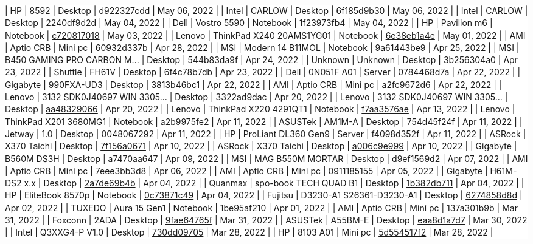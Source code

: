 | HP            | 8592                        | Desktop     | [d922327cdd](https://bsd-hardware.info/?probe=d922327cdd) | May 06, 2022 |
| Intel         | CARLOW                      | Desktop     | [6f185d9b30](https://bsd-hardware.info/?probe=6f185d9b30) | May 06, 2022 |
| Intel         | CARLOW                      | Desktop     | [2240df9d2d](https://bsd-hardware.info/?probe=2240df9d2d) | May 04, 2022 |
| Dell          | Vostro 5590                 | Notebook    | [1f23973fb4](https://bsd-hardware.info/?probe=1f23973fb4) | May 04, 2022 |
| HP            | Pavilion m6                 | Notebook    | [c720817018](https://bsd-hardware.info/?probe=c720817018) | May 03, 2022 |
| Lenovo        | ThinkPad X240 20AMS1YG01    | Notebook    | [6e38eb1a4e](https://bsd-hardware.info/?probe=6e38eb1a4e) | May 01, 2022 |
| AMI           | Aptio CRB                   | Mini pc     | [60932d337b](https://bsd-hardware.info/?probe=60932d337b) | Apr 28, 2022 |
| MSI           | Modern 14 B11MOL            | Notebook    | [9a61443be9](https://bsd-hardware.info/?probe=9a61443be9) | Apr 25, 2022 |
| MSI           | B450 GAMING PRO CARBON M... | Desktop     | [544b83da9f](https://bsd-hardware.info/?probe=544b83da9f) | Apr 24, 2022 |
| Unknown       | Unknown                     | Desktop     | [3b256304a0](https://bsd-hardware.info/?probe=3b256304a0) | Apr 23, 2022 |
| Shuttle       | FH61V                       | Desktop     | [6f4c78b7db](https://bsd-hardware.info/?probe=6f4c78b7db) | Apr 23, 2022 |
| Dell          | 0N051F A01                  | Server      | [0784468d7a](https://bsd-hardware.info/?probe=0784468d7a) | Apr 22, 2022 |
| Gigabyte      | 990FXA-UD3                  | Desktop     | [3813b46bc1](https://bsd-hardware.info/?probe=3813b46bc1) | Apr 22, 2022 |
| AMI           | Aptio CRB                   | Mini pc     | [a2fc9672d6](https://bsd-hardware.info/?probe=a2fc9672d6) | Apr 22, 2022 |
| Lenovo        | 3132 SDK0J40697 WIN 3305... | Desktop     | [3322ad9dac](https://bsd-hardware.info/?probe=3322ad9dac) | Apr 20, 2022 |
| Lenovo        | 3132 SDK0J40697 WIN 3305... | Desktop     | [aa48329066](https://bsd-hardware.info/?probe=aa48329066) | Apr 20, 2022 |
| Lenovo        | ThinkPad X220 4291QT1       | Notebook    | [f7aa3576ae](https://bsd-hardware.info/?probe=f7aa3576ae) | Apr 13, 2022 |
| Lenovo        | ThinkPad X201 3680MG1       | Notebook    | [a2b9975fe2](https://bsd-hardware.info/?probe=a2b9975fe2) | Apr 11, 2022 |
| ASUSTek       | AM1M-A                      | Desktop     | [754d45f24f](https://bsd-hardware.info/?probe=754d45f24f) | Apr 11, 2022 |
| Jetway        | 1.0                         | Desktop     | [0048067292](https://bsd-hardware.info/?probe=0048067292) | Apr 11, 2022 |
| HP            | ProLiant DL360 Gen9         | Server      | [f4098d352f](https://bsd-hardware.info/?probe=f4098d352f) | Apr 11, 2022 |
| ASRock        | X370 Taichi                 | Desktop     | [7f156a0671](https://bsd-hardware.info/?probe=7f156a0671) | Apr 10, 2022 |
| ASRock        | X370 Taichi                 | Desktop     | [a006c9e999](https://bsd-hardware.info/?probe=a006c9e999) | Apr 10, 2022 |
| Gigabyte      | B560M DS3H                  | Desktop     | [a7470aa647](https://bsd-hardware.info/?probe=a7470aa647) | Apr 09, 2022 |
| MSI           | MAG B550M MORTAR            | Desktop     | [d9ef1569d2](https://bsd-hardware.info/?probe=d9ef1569d2) | Apr 07, 2022 |
| AMI           | Aptio CRB                   | Mini pc     | [7eee3bb3d8](https://bsd-hardware.info/?probe=7eee3bb3d8) | Apr 06, 2022 |
| AMI           | Aptio CRB                   | Mini pc     | [0911185155](https://bsd-hardware.info/?probe=0911185155) | Apr 05, 2022 |
| Gigabyte      | H61M-DS2 x.x                | Desktop     | [2a7de69b4b](https://bsd-hardware.info/?probe=2a7de69b4b) | Apr 04, 2022 |
| Quanmax       | spo-book TECH QUAD B1       | Desktop     | [1b382db711](https://bsd-hardware.info/?probe=1b382db711) | Apr 04, 2022 |
| HP            | EliteBook 8570p             | Notebook    | [0c73871c49](https://bsd-hardware.info/?probe=0c73871c49) | Apr 04, 2022 |
| Fujitsu       | D3230-A1 S26361-D3230-A1    | Desktop     | [6274858d8d](https://bsd-hardware.info/?probe=6274858d8d) | Apr 02, 2022 |
| TUXEDO        | Aura 15 Gen1                | Notebook    | [1be95af210](https://bsd-hardware.info/?probe=1be95af210) | Apr 01, 2022 |
| AMI           | Aptio CRB                   | Mini pc     | [137a301b9b](https://bsd-hardware.info/?probe=137a301b9b) | Mar 31, 2022 |
| Foxconn       | 2ADA                        | Desktop     | [9fae64765f](https://bsd-hardware.info/?probe=9fae64765f) | Mar 31, 2022 |
| ASUSTek       | A55BM-E                     | Desktop     | [eaa8d1a7d7](https://bsd-hardware.info/?probe=eaa8d1a7d7) | Mar 30, 2022 |
| Intel         | Q3XXG4-P V1.0               | Desktop     | [730dd09705](https://bsd-hardware.info/?probe=730dd09705) | Mar 28, 2022 |
| HP            | 8103 A01                    | Mini pc     | [5d554517f2](https://bsd-hardware.info/?probe=5d554517f2) | Mar 28, 2022 |